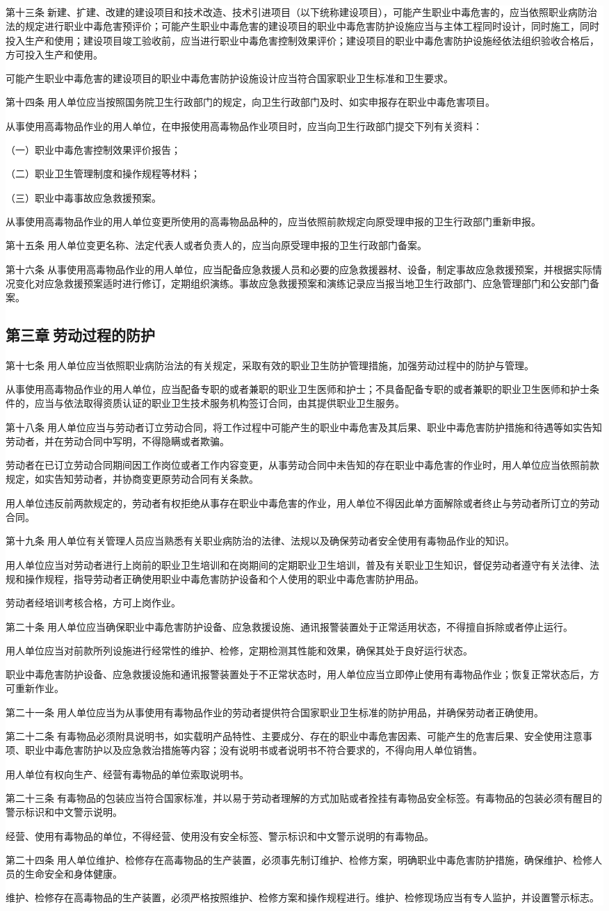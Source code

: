 第十三条 新建、扩建、改建的建设项目和技术改造、技术引进项目（以下统称建设项目），可能产生职业中毒危害的，应当依照职业病防治法的规定进行职业中毒危害预评价；可能产生职业中毒危害的建设项目的职业中毒危害防护设施应当与主体工程同时设计，同时施工，同时投入生产和使用；建设项目竣工验收前，应当进行职业中毒危害控制效果评价；建设项目的职业中毒危害防护设施经依法组织验收合格后，方可投入生产和使用。

可能产生职业中毒危害的建设项目的职业中毒危害防护设施设计应当符合国家职业卫生标准和卫生要求。

第十四条 用人单位应当按照国务院卫生行政部门的规定，向卫生行政部门及时、如实申报存在职业中毒危害项目。

从事使用高毒物品作业的用人单位，在申报使用高毒物品作业项目时，应当向卫生行政部门提交下列有关资料：

（一）职业中毒危害控制效果评价报告；

（二）职业卫生管理制度和操作规程等材料；

（三）职业中毒事故应急救援预案。

从事使用高毒物品作业的用人单位变更所使用的高毒物品品种的，应当依照前款规定向原受理申报的卫生行政部门重新申报。

第十五条 用人单位变更名称、法定代表人或者负责人的，应当向原受理申报的卫生行政部门备案。

第十六条 从事使用高毒物品作业的用人单位，应当配备应急救援人员和必要的应急救援器材、设备，制定事故应急救援预案，并根据实际情况变化对应急救援预案适时进行修订，定期组织演练。事故应急救援预案和演练记录应当报当地卫生行政部门、应急管理部门和公安部门备案。

## 第三章 劳动过程的防护

第十七条 用人单位应当依照职业病防治法的有关规定，采取有效的职业卫生防护管理措施，加强劳动过程中的防护与管理。

从事使用高毒物品作业的用人单位，应当配备专职的或者兼职的职业卫生医师和护士；不具备配备专职的或者兼职的职业卫生医师和护士条件的，应当与依法取得资质认证的职业卫生技术服务机构签订合同，由其提供职业卫生服务。

第十八条 用人单位应当与劳动者订立劳动合同，将工作过程中可能产生的职业中毒危害及其后果、职业中毒危害防护措施和待遇等如实告知劳动者，并在劳动合同中写明，不得隐瞒或者欺骗。

劳动者在已订立劳动合同期间因工作岗位或者工作内容变更，从事劳动合同中未告知的存在职业中毒危害的作业时，用人单位应当依照前款规定，如实告知劳动者，并协商变更原劳动合同有关条款。

用人单位违反前两款规定的，劳动者有权拒绝从事存在职业中毒危害的作业，用人单位不得因此单方面解除或者终止与劳动者所订立的劳动合同。

第十九条 用人单位有关管理人员应当熟悉有关职业病防治的法律、法规以及确保劳动者安全使用有毒物品作业的知识。

用人单位应当对劳动者进行上岗前的职业卫生培训和在岗期间的定期职业卫生培训，普及有关职业卫生知识，督促劳动者遵守有关法律、法规和操作规程，指导劳动者正确使用职业中毒危害防护设备和个人使用的职业中毒危害防护用品。

劳动者经培训考核合格，方可上岗作业。

第二十条 用人单位应当确保职业中毒危害防护设备、应急救援设施、通讯报警装置处于正常适用状态，不得擅自拆除或者停止运行。

用人单位应当对前款所列设施进行经常性的维护、检修，定期检测其性能和效果，确保其处于良好运行状态。

职业中毒危害防护设备、应急救援设施和通讯报警装置处于不正常状态时，用人单位应当立即停止使用有毒物品作业；恢复正常状态后，方可重新作业。

第二十一条 用人单位应当为从事使用有毒物品作业的劳动者提供符合国家职业卫生标准的防护用品，并确保劳动者正确使用。

第二十二条 有毒物品必须附具说明书，如实载明产品特性、主要成分、存在的职业中毒危害因素、可能产生的危害后果、安全使用注意事项、职业中毒危害防护以及应急救治措施等内容；没有说明书或者说明书不符合要求的，不得向用人单位销售。

用人单位有权向生产、经营有毒物品的单位索取说明书。

第二十三条 有毒物品的包装应当符合国家标准，并以易于劳动者理解的方式加贴或者拴挂有毒物品安全标签。有毒物品的包装必须有醒目的警示标识和中文警示说明。

经营、使用有毒物品的单位，不得经营、使用没有安全标签、警示标识和中文警示说明的有毒物品。

第二十四条 用人单位维护、检修存在高毒物品的生产装置，必须事先制订维护、检修方案，明确职业中毒危害防护措施，确保维护、检修人员的生命安全和身体健康。

维护、检修存在高毒物品的生产装置，必须严格按照维护、检修方案和操作规程进行。维护、检修现场应当有专人监护，并设置警示标志。
